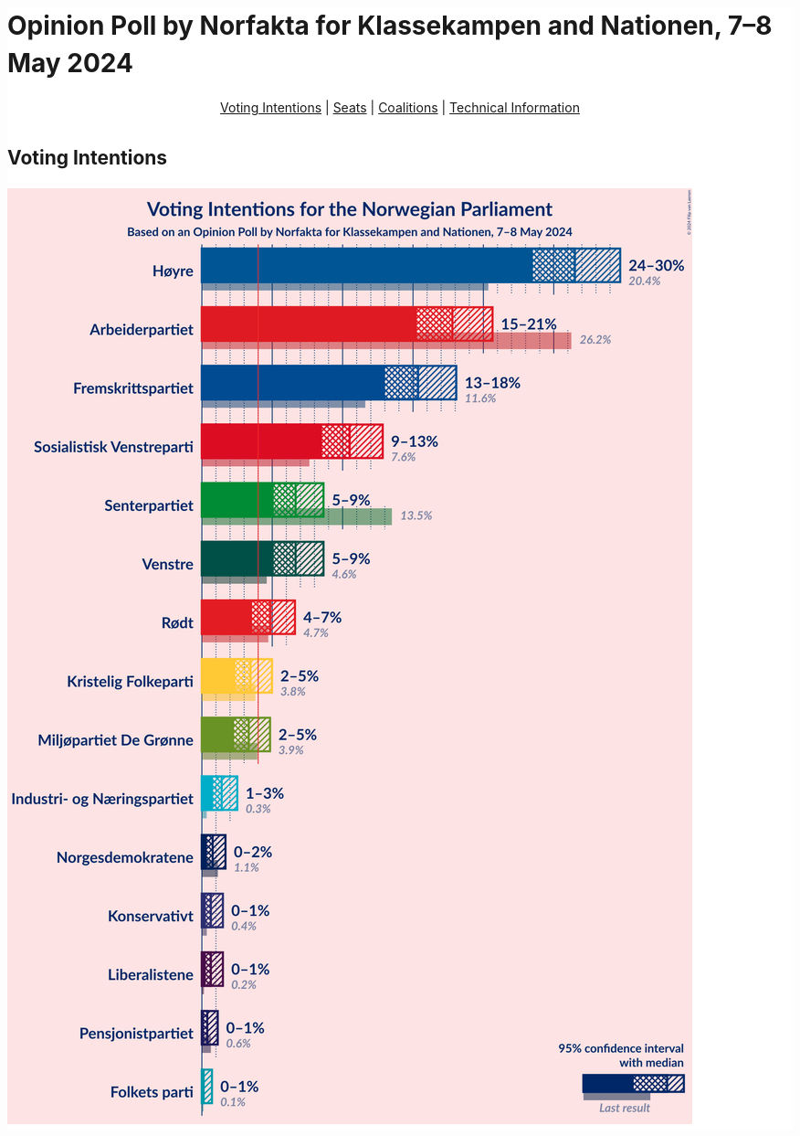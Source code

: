 # Opinion Poll by Norfakta for Klassekampen and Nationen, 7–8 May 2024

<p align="center"><a href="#voting-intentions">Voting Intentions</a> | <a href="#seats">Seats</a> | <a href="#coalitions">Coalitions</a> | <a href="#technical-information">Technical Information</a></p>

## Voting Intentions

![Graph with voting intentions not yet produced](2024-05-08-Norfakta.png "Voting Intentions")
